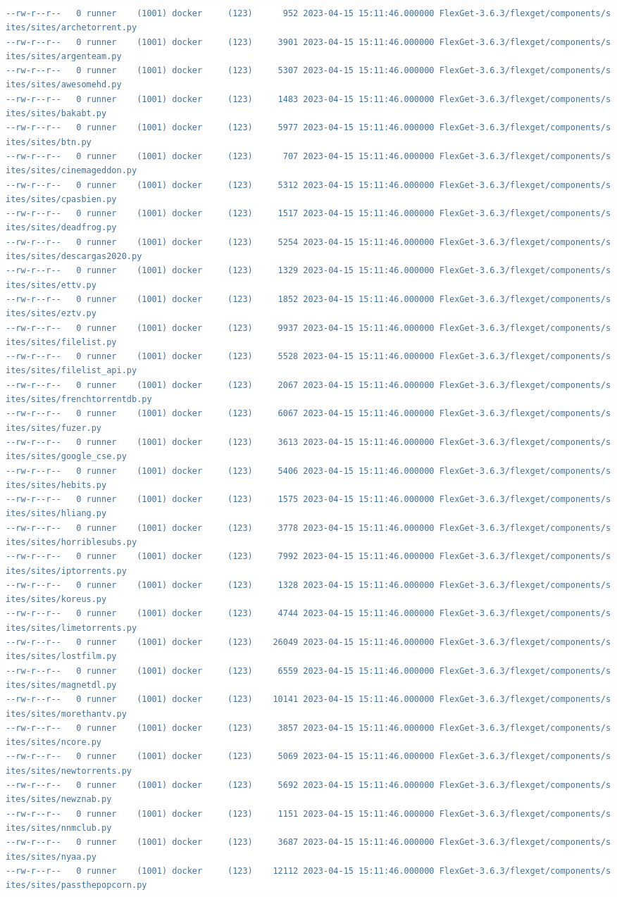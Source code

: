 ```diff
--rw-r--r--   0 runner    (1001) docker     (123)      952 2023-04-15 15:11:46.000000 FlexGet-3.6.3/flexget/components/sites/sites/archetorrent.py
--rw-r--r--   0 runner    (1001) docker     (123)     3901 2023-04-15 15:11:46.000000 FlexGet-3.6.3/flexget/components/sites/sites/argenteam.py
--rw-r--r--   0 runner    (1001) docker     (123)     5307 2023-04-15 15:11:46.000000 FlexGet-3.6.3/flexget/components/sites/sites/awesomehd.py
--rw-r--r--   0 runner    (1001) docker     (123)     1483 2023-04-15 15:11:46.000000 FlexGet-3.6.3/flexget/components/sites/sites/bakabt.py
--rw-r--r--   0 runner    (1001) docker     (123)     5977 2023-04-15 15:11:46.000000 FlexGet-3.6.3/flexget/components/sites/sites/btn.py
--rw-r--r--   0 runner    (1001) docker     (123)      707 2023-04-15 15:11:46.000000 FlexGet-3.6.3/flexget/components/sites/sites/cinemageddon.py
--rw-r--r--   0 runner    (1001) docker     (123)     5312 2023-04-15 15:11:46.000000 FlexGet-3.6.3/flexget/components/sites/sites/cpasbien.py
--rw-r--r--   0 runner    (1001) docker     (123)     1517 2023-04-15 15:11:46.000000 FlexGet-3.6.3/flexget/components/sites/sites/deadfrog.py
--rw-r--r--   0 runner    (1001) docker     (123)     5254 2023-04-15 15:11:46.000000 FlexGet-3.6.3/flexget/components/sites/sites/descargas2020.py
--rw-r--r--   0 runner    (1001) docker     (123)     1329 2023-04-15 15:11:46.000000 FlexGet-3.6.3/flexget/components/sites/sites/ettv.py
--rw-r--r--   0 runner    (1001) docker     (123)     1852 2023-04-15 15:11:46.000000 FlexGet-3.6.3/flexget/components/sites/sites/eztv.py
--rw-r--r--   0 runner    (1001) docker     (123)     9937 2023-04-15 15:11:46.000000 FlexGet-3.6.3/flexget/components/sites/sites/filelist.py
--rw-r--r--   0 runner    (1001) docker     (123)     5528 2023-04-15 15:11:46.000000 FlexGet-3.6.3/flexget/components/sites/sites/filelist_api.py
--rw-r--r--   0 runner    (1001) docker     (123)     2067 2023-04-15 15:11:46.000000 FlexGet-3.6.3/flexget/components/sites/sites/frenchtorrentdb.py
--rw-r--r--   0 runner    (1001) docker     (123)     6067 2023-04-15 15:11:46.000000 FlexGet-3.6.3/flexget/components/sites/sites/fuzer.py
--rw-r--r--   0 runner    (1001) docker     (123)     3613 2023-04-15 15:11:46.000000 FlexGet-3.6.3/flexget/components/sites/sites/google_cse.py
--rw-r--r--   0 runner    (1001) docker     (123)     5406 2023-04-15 15:11:46.000000 FlexGet-3.6.3/flexget/components/sites/sites/hebits.py
--rw-r--r--   0 runner    (1001) docker     (123)     1575 2023-04-15 15:11:46.000000 FlexGet-3.6.3/flexget/components/sites/sites/hliang.py
--rw-r--r--   0 runner    (1001) docker     (123)     3778 2023-04-15 15:11:46.000000 FlexGet-3.6.3/flexget/components/sites/sites/horriblesubs.py
--rw-r--r--   0 runner    (1001) docker     (123)     7992 2023-04-15 15:11:46.000000 FlexGet-3.6.3/flexget/components/sites/sites/iptorrents.py
--rw-r--r--   0 runner    (1001) docker     (123)     1328 2023-04-15 15:11:46.000000 FlexGet-3.6.3/flexget/components/sites/sites/koreus.py
--rw-r--r--   0 runner    (1001) docker     (123)     4744 2023-04-15 15:11:46.000000 FlexGet-3.6.3/flexget/components/sites/sites/limetorrents.py
--rw-r--r--   0 runner    (1001) docker     (123)    26049 2023-04-15 15:11:46.000000 FlexGet-3.6.3/flexget/components/sites/sites/lostfilm.py
--rw-r--r--   0 runner    (1001) docker     (123)     6559 2023-04-15 15:11:46.000000 FlexGet-3.6.3/flexget/components/sites/sites/magnetdl.py
--rw-r--r--   0 runner    (1001) docker     (123)    10141 2023-04-15 15:11:46.000000 FlexGet-3.6.3/flexget/components/sites/sites/morethantv.py
--rw-r--r--   0 runner    (1001) docker     (123)     3857 2023-04-15 15:11:46.000000 FlexGet-3.6.3/flexget/components/sites/sites/ncore.py
--rw-r--r--   0 runner    (1001) docker     (123)     5069 2023-04-15 15:11:46.000000 FlexGet-3.6.3/flexget/components/sites/sites/newtorrents.py
--rw-r--r--   0 runner    (1001) docker     (123)     5692 2023-04-15 15:11:46.000000 FlexGet-3.6.3/flexget/components/sites/sites/newznab.py
--rw-r--r--   0 runner    (1001) docker     (123)     1151 2023-04-15 15:11:46.000000 FlexGet-3.6.3/flexget/components/sites/sites/nnmclub.py
--rw-r--r--   0 runner    (1001) docker     (123)     3687 2023-04-15 15:11:46.000000 FlexGet-3.6.3/flexget/components/sites/sites/nyaa.py
--rw-r--r--   0 runner    (1001) docker     (123)    12112 2023-04-15 15:11:46.000000 FlexGet-3.6.3/flexget/components/sites/sites/passthepopcorn.py
```